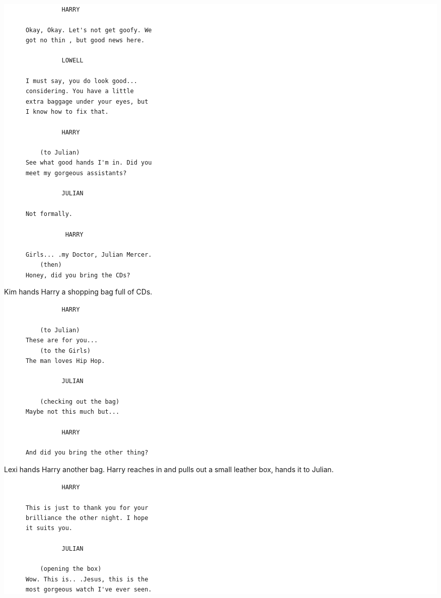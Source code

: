                     HARRY

          Okay, Okay. Let's not get goofy. We
          got no thin , but good news here.

                    LOWELL

          I must say, you do look good...
          considering. You have a little
          extra baggage under your eyes, but
          I know how to fix that.

                    HARRY

              (to Julian)
          See what good hands I'm in. Did you
          meet my gorgeous assistants?

                    JULIAN

          Not formally.

                     HARRY

          Girls... .my Doctor, Julian Mercer.
              (then)
          Honey, did you bring the CDs?
Kim hands Harry a shopping bag full of CDs.

                    HARRY

              (to Julian)
          These are for you...
              (to the Girls)
          The man loves Hip Hop.

                    JULIAN

              (checking out the bag)
          Maybe not this much but...

                    HARRY

          And did you bring the other thing?
Lexi hands Harry another bag. Harry reaches in and pulls out
a small leather box, hands it to Julian.

                    HARRY

          This is just to thank you for your
          brilliance the other night. I hope
          it suits you.

                    JULIAN

              (opening the box)
          Wow. This is.. .Jesus, this is the
          most gorgeous watch I've ever seen.


